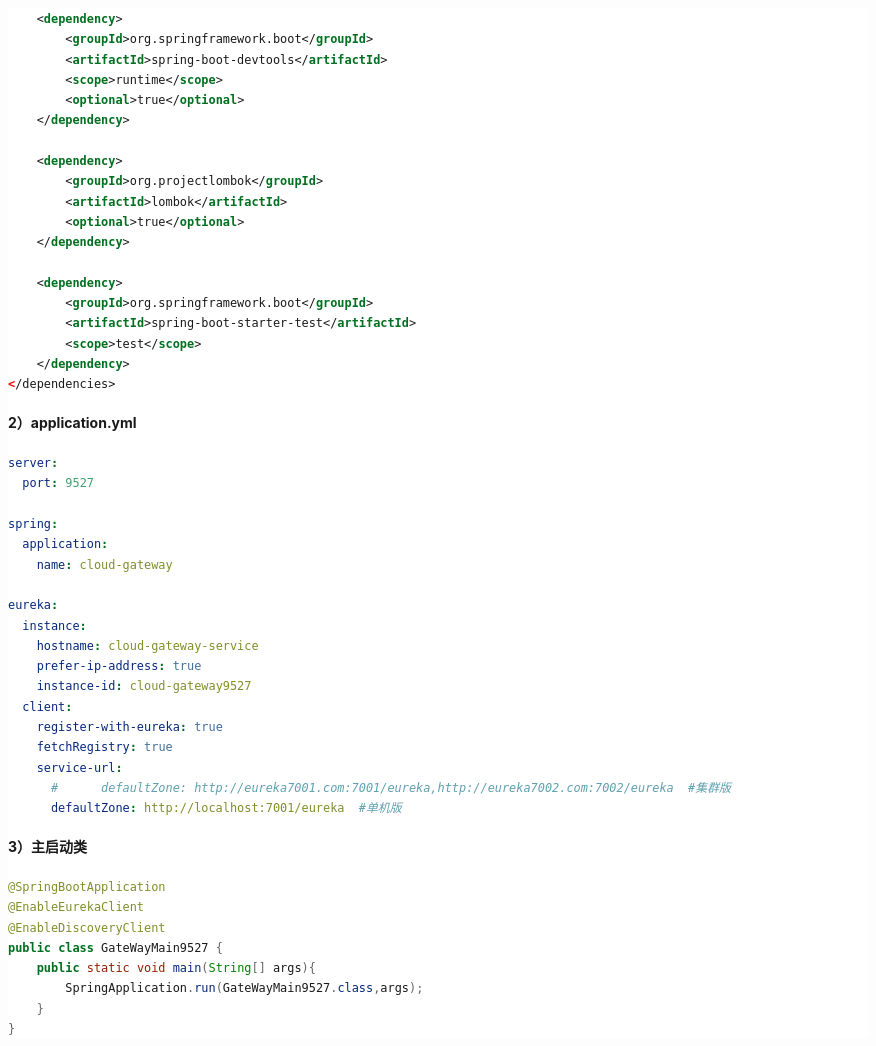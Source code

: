 ```xml
    <dependency>
        <groupId>org.springframework.boot</groupId>
        <artifactId>spring-boot-devtools</artifactId>
        <scope>runtime</scope>
        <optional>true</optional>
    </dependency>

    <dependency>
        <groupId>org.projectlombok</groupId>
        <artifactId>lombok</artifactId>
        <optional>true</optional>
    </dependency>

    <dependency>
        <groupId>org.springframework.boot</groupId>
        <artifactId>spring-boot-starter-test</artifactId>
        <scope>test</scope>
    </dependency>
</dependencies>
```

#### 2）application.yml

```yml
server:
  port: 9527

spring:
  application:
    name: cloud-gateway
    
eureka:
  instance:
    hostname: cloud-gateway-service
    prefer-ip-address: true
    instance-id: cloud-gateway9527
  client:
    register-with-eureka: true
    fetchRegistry: true
    service-url:
      #      defaultZone: http://eureka7001.com:7001/eureka,http://eureka7002.com:7002/eureka  #集群版
      defaultZone: http://localhost:7001/eureka  #单机版
```

#### 3）主启动类

```java
@SpringBootApplication
@EnableEurekaClient
@EnableDiscoveryClient
public class GateWayMain9527 {
    public static void main(String[] args){
        SpringApplication.run(GateWayMain9527.class,args);
    }
}
```
